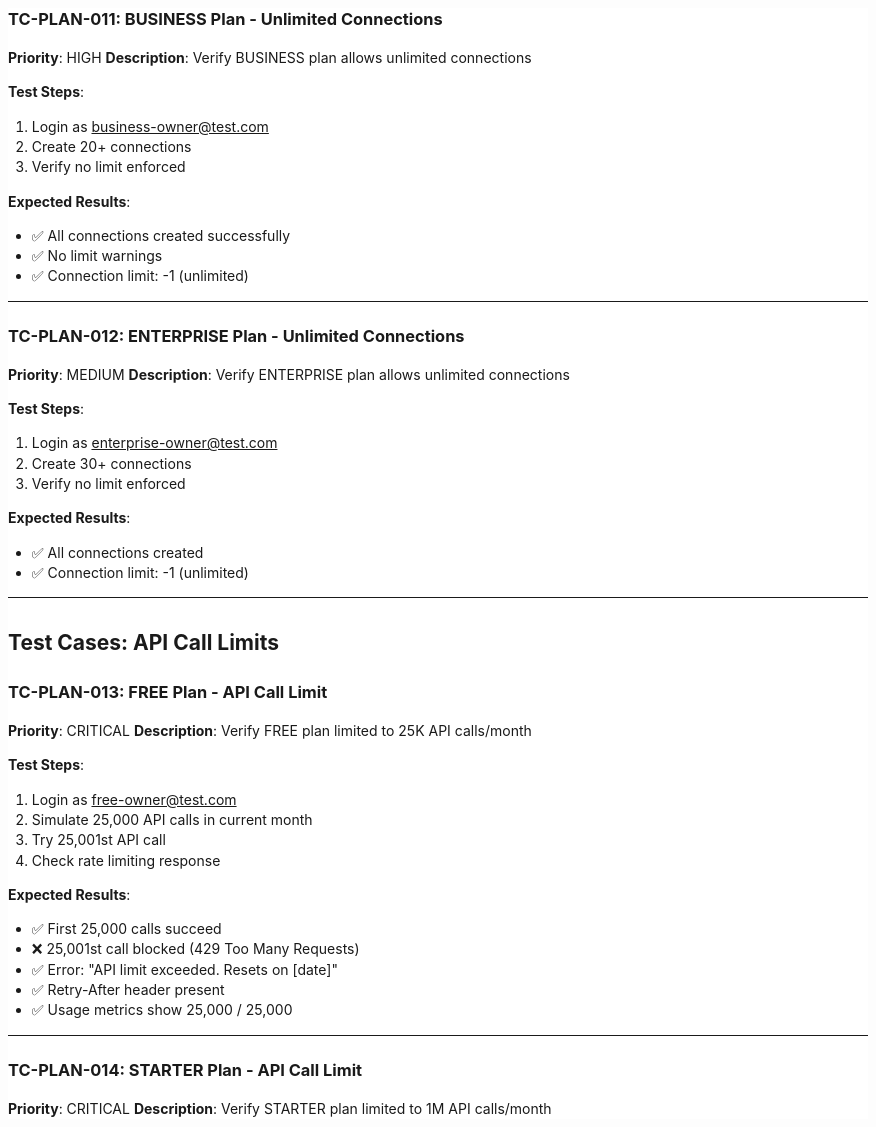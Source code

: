 
### TC-PLAN-011: BUSINESS Plan - Unlimited Connections
**Priority**: HIGH
**Description**: Verify BUSINESS plan allows unlimited connections

**Test Steps**:
1. Login as business-owner@test.com
2. Create 20+ connections
3. Verify no limit enforced

**Expected Results**:
- ✅ All connections created successfully
- ✅ No limit warnings
- ✅ Connection limit: -1 (unlimited)

---

### TC-PLAN-012: ENTERPRISE Plan - Unlimited Connections
**Priority**: MEDIUM
**Description**: Verify ENTERPRISE plan allows unlimited connections

**Test Steps**:
1. Login as enterprise-owner@test.com
2. Create 30+ connections
3. Verify no limit enforced

**Expected Results**:
- ✅ All connections created
- ✅ Connection limit: -1 (unlimited)

---

## Test Cases: API Call Limits

### TC-PLAN-013: FREE Plan - API Call Limit
**Priority**: CRITICAL
**Description**: Verify FREE plan limited to 25K API calls/month

**Test Steps**:
1. Login as free-owner@test.com
2. Simulate 25,000 API calls in current month
3. Try 25,001st API call
4. Check rate limiting response

**Expected Results**:
- ✅ First 25,000 calls succeed
- ❌ 25,001st call blocked (429 Too Many Requests)
- ✅ Error: "API limit exceeded. Resets on [date]"
- ✅ Retry-After header present
- ✅ Usage metrics show 25,000 / 25,000

---

### TC-PLAN-014: STARTER Plan - API Call Limit
**Priority**: CRITICAL
**Description**: Verify STARTER plan limited to 1M API calls/month
